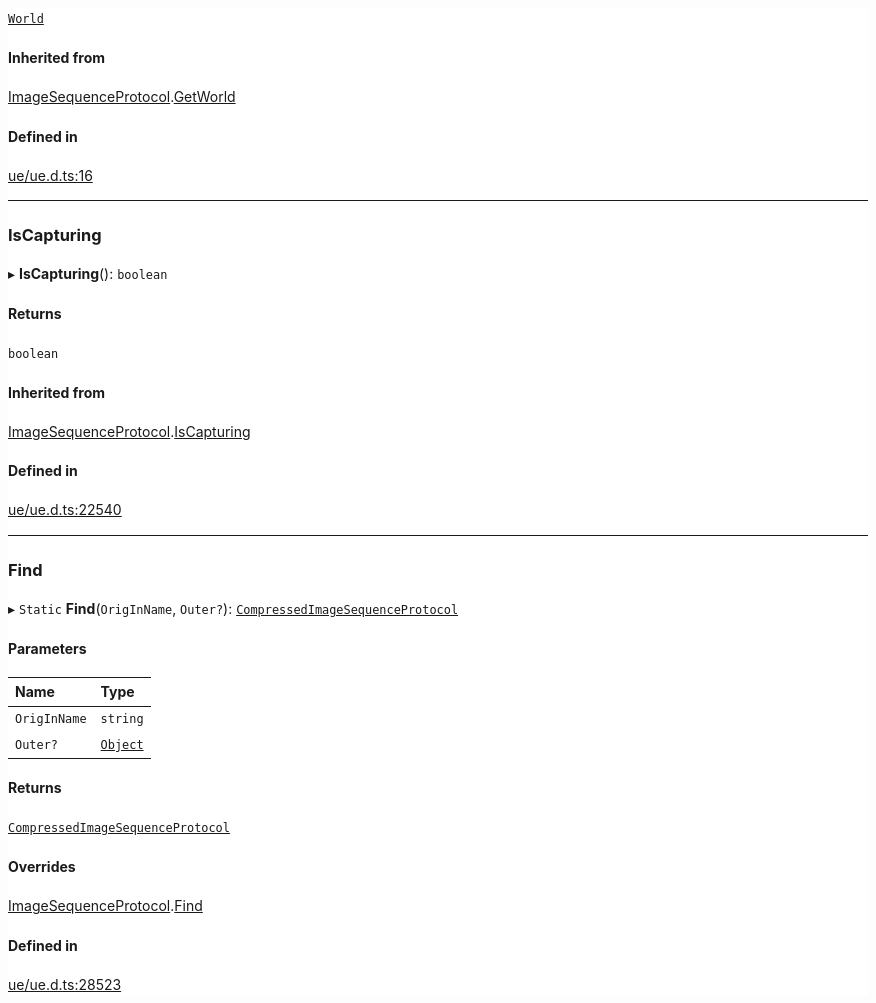 [`World`](ue_ue.World.md)

#### Inherited from

[ImageSequenceProtocol](ue_ue.ImageSequenceProtocol.md).[GetWorld](ue_ue.ImageSequenceProtocol.md#getworld)

#### Defined in

[ue/ue.d.ts:16](https://github.com/YugMetaverse/yug_typings/blob/b7d9b19/ue/ue.d.ts#L16)

___

### IsCapturing

▸ **IsCapturing**(): `boolean`

#### Returns

`boolean`

#### Inherited from

[ImageSequenceProtocol](ue_ue.ImageSequenceProtocol.md).[IsCapturing](ue_ue.ImageSequenceProtocol.md#iscapturing)

#### Defined in

[ue/ue.d.ts:22540](https://github.com/YugMetaverse/yug_typings/blob/b7d9b19/ue/ue.d.ts#L22540)

___

### Find

▸ `Static` **Find**(`OrigInName`, `Outer?`): [`CompressedImageSequenceProtocol`](ue_ue.CompressedImageSequenceProtocol.md)

#### Parameters

| Name | Type |
| :------ | :------ |
| `OrigInName` | `string` |
| `Outer?` | [`Object`](ue_ue.Object.md) |

#### Returns

[`CompressedImageSequenceProtocol`](ue_ue.CompressedImageSequenceProtocol.md)

#### Overrides

[ImageSequenceProtocol](ue_ue.ImageSequenceProtocol.md).[Find](ue_ue.ImageSequenceProtocol.md#find)

#### Defined in

[ue/ue.d.ts:28523](https://github.com/YugMetaverse/yug_typings/blob/b7d9b19/ue/ue.d.ts#L28523)
